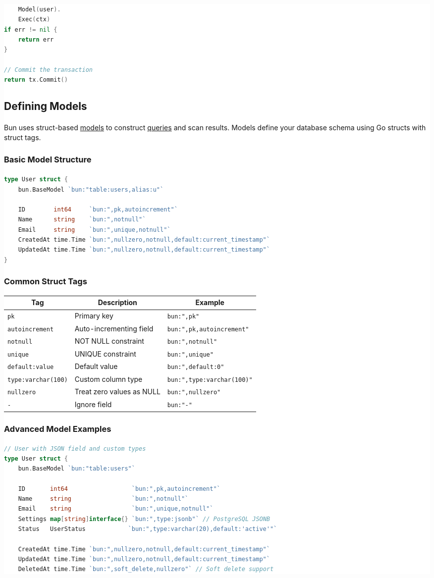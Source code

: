 ```go
    Model(user).
    Exec(ctx)
if err != nil {
    return err
}

// Commit the transaction
return tx.Commit()
```

## Defining Models

Bun uses struct-based [models](models.md) to construct [queries](queries.md) and scan results. Models define your database schema using Go structs with struct tags.

### Basic Model Structure

```go
type User struct {
    bun.BaseModel `bun:"table:users,alias:u"`

    ID        int64     `bun:",pk,autoincrement"`
    Name      string    `bun:",notnull"`
    Email     string    `bun:",unique,notnull"`
    CreatedAt time.Time `bun:",nullzero,notnull,default:current_timestamp"`
    UpdatedAt time.Time `bun:",nullzero,notnull,default:current_timestamp"`
}
```

### Common Struct Tags

| Tag                 | Description               | Example                    |
| ------------------- | ------------------------- | -------------------------- |
| `pk`                | Primary key               | `bun:",pk"`                |
| `autoincrement`     | Auto-incrementing field   | `bun:",pk,autoincrement"`  |
| `notnull`           | NOT NULL constraint       | `bun:",notnull"`           |
| `unique`            | UNIQUE constraint         | `bun:",unique"`            |
| `default:value`     | Default value             | `bun:",default:0"`         |
| `type:varchar(100)` | Custom column type        | `bun:",type:varchar(100)"` |
| `nullzero`          | Treat zero values as NULL | `bun:",nullzero"`          |
| `-`                 | Ignore field              | `bun:"-"`                  |

### Advanced Model Examples

```go
// User with JSON field and custom types
type User struct {
    bun.BaseModel `bun:"table:users"`

    ID       int64                  `bun:",pk,autoincrement"`
    Name     string                 `bun:",notnull"`
    Email    string                 `bun:",unique,notnull"`
    Settings map[string]interface{} `bun:",type:jsonb"` // PostgreSQL JSONB
    Status   UserStatus            `bun:",type:varchar(20),default:'active'"`

    CreatedAt time.Time `bun:",nullzero,notnull,default:current_timestamp"`
    UpdatedAt time.Time `bun:",nullzero,notnull,default:current_timestamp"`
    DeletedAt time.Time `bun:",soft_delete,nullzero"` // Soft delete support
```